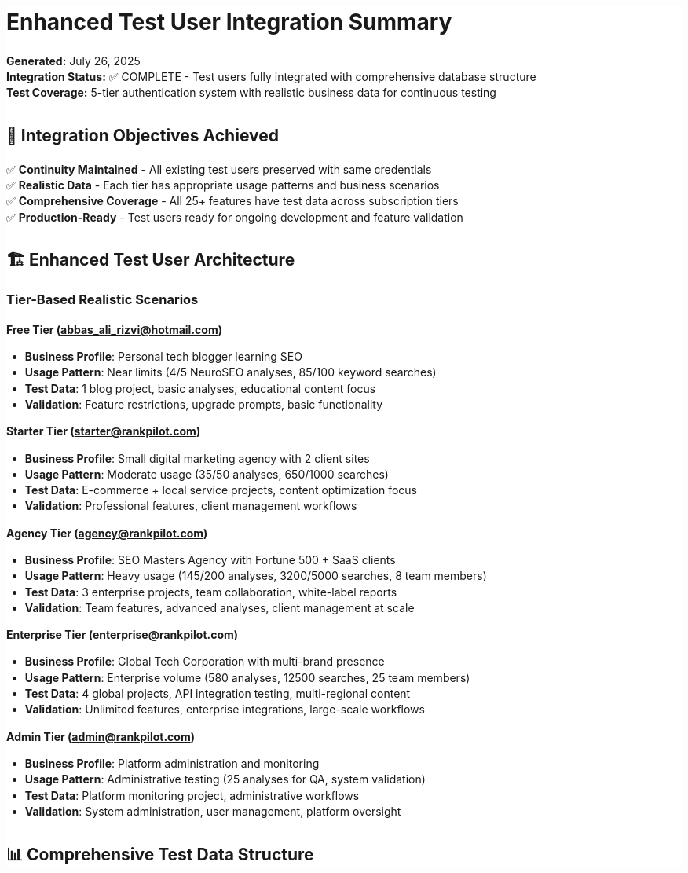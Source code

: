 # Enhanced Test User Integration Summary

**Generated:** July 26, 2025  
**Integration Status:** ✅ COMPLETE - Test users fully integrated with comprehensive database structure  
**Test Coverage:** 5-tier authentication system with realistic business data for continuous testing

## 🎯 Integration Objectives Achieved

✅ **Continuity Maintained** - All existing test users preserved with same credentials  
✅ **Realistic Data** - Each tier has appropriate usage patterns and business scenarios  
✅ **Comprehensive Coverage** - All 25+ features have test data across subscription tiers  
✅ **Production-Ready** - Test users ready for ongoing development and feature validation

## 🏗️ Enhanced Test User Architecture

### Tier-Based Realistic Scenarios

**Free Tier (abbas_ali_rizvi@hotmail.com)**

- **Business Profile**: Personal tech blogger learning SEO
- **Usage Pattern**: Near limits (4/5 NeuroSEO analyses, 85/100 keyword searches)
- **Test Data**: 1 blog project, basic analyses, educational content focus
- **Validation**: Feature restrictions, upgrade prompts, basic functionality

**Starter Tier (starter@rankpilot.com)**

- **Business Profile**: Small digital marketing agency with 2 client sites
- **Usage Pattern**: Moderate usage (35/50 analyses, 650/1000 searches)
- **Test Data**: E-commerce + local service projects, content optimization focus
- **Validation**: Professional features, client management workflows

**Agency Tier (agency@rankpilot.com)**

- **Business Profile**: SEO Masters Agency with Fortune 500 + SaaS clients
- **Usage Pattern**: Heavy usage (145/200 analyses, 3200/5000 searches, 8 team members)
- **Test Data**: 3 enterprise projects, team collaboration, white-label reports
- **Validation**: Team features, advanced analyses, client management at scale

**Enterprise Tier (enterprise@rankpilot.com)**

- **Business Profile**: Global Tech Corporation with multi-brand presence
- **Usage Pattern**: Enterprise volume (580 analyses, 12500 searches, 25 team members)
- **Test Data**: 4 global projects, API integration testing, multi-regional content
- **Validation**: Unlimited features, enterprise integrations, large-scale workflows

**Admin Tier (admin@rankpilot.com)**

- **Business Profile**: Platform administration and monitoring
- **Usage Pattern**: Administrative testing (25 analyses for QA, system validation)
- **Test Data**: Platform monitoring project, administrative workflows
- **Validation**: System administration, user management, platform oversight

## 📊 Comprehensive Test Data Structure
